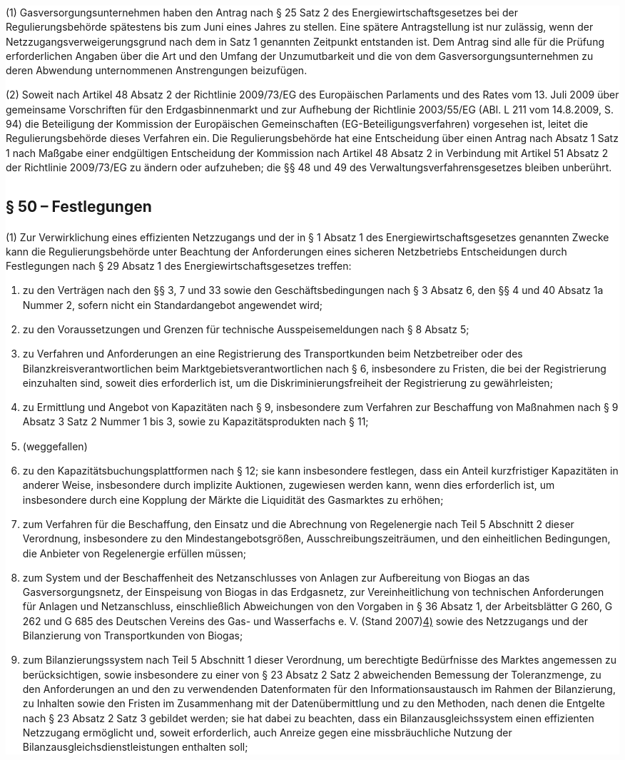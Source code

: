 (1) Gasversorgungsunternehmen haben den Antrag nach § 25 Satz 2 des Energiewirtschaftsgesetzes bei der Regulierungsbehörde spätestens bis zum Juni eines Jahres zu stellen. Eine spätere Antragstellung ist nur zulässig, wenn der Netzzugangsverweigerungsgrund nach dem in Satz 1 genannten Zeitpunkt entstanden ist. Dem Antrag sind alle für die Prüfung erforderlichen Angaben über die Art und den Umfang der Unzumutbarkeit und die von dem Gasversorgungsunternehmen zu deren Abwendung unternommenen Anstrengungen beizufügen.

(2) Soweit nach Artikel 48 Absatz 2 der Richtlinie 2009/73/EG des Europäischen Parlaments und des Rates vom 13. Juli 2009 über gemeinsame Vorschriften für den Erdgasbinnenmarkt und zur Aufhebung der Richtlinie 2003/55/EG (ABl. L 211 vom 14.8.2009, S. 94) die Beteiligung der Kommission der Europäischen Gemeinschaften (EG-Beteiligungsverfahren) vorgesehen ist, leitet die Regulierungsbehörde dieses Verfahren ein. Die Regulierungsbehörde hat eine Entscheidung über einen Antrag nach Absatz 1 Satz 1 nach Maßgabe einer endgültigen Entscheidung der Kommission nach Artikel 48 Absatz 2 in Verbindung mit Artikel 51 Absatz 2 der Richtlinie 2009/73/EG zu ändern oder aufzuheben; die §§ 48 und 49 des Verwaltungsverfahrensgesetzes bleiben unberührt.


## § 50 – Festlegungen

(1) Zur Verwirklichung eines effizienten Netzzugangs und der in § 1 Absatz 1 des Energiewirtschaftsgesetzes genannten Zwecke kann die Regulierungsbehörde unter Beachtung der Anforderungen eines sicheren Netzbetriebs Entscheidungen durch Festlegungen nach § 29 Absatz 1 des Energiewirtschaftsgesetzes treffen:

1. zu den Verträgen nach den §§ 3, 7 und 33 sowie den Geschäftsbedingungen nach § 3 Absatz 6, den §§ 4 und 40 Absatz 1a Nummer 2, sofern nicht ein Standardangebot angewendet wird;

2. zu den Voraussetzungen und Grenzen für technische Ausspeisemeldungen nach § 8 Absatz 5;

3. zu Verfahren und Anforderungen an eine Registrierung des Transportkunden beim Netzbetreiber oder des Bilanzkreisverantwortlichen beim Marktgebietsverantwortlichen nach § 6, insbesondere zu Fristen, die bei der Registrierung einzuhalten sind, soweit dies erforderlich ist, um die Diskriminierungsfreiheit der Registrierung zu gewährleisten;

4. zu Ermittlung und Angebot von Kapazitäten nach § 9, insbesondere zum Verfahren zur Beschaffung von Maßnahmen nach § 9 Absatz 3 Satz 2 Nummer 1 bis 3, sowie zu Kapazitätsprodukten nach § 11;

5. (weggefallen)

6. zu den Kapazitätsbuchungsplattformen nach § 12; sie kann insbesondere festlegen, dass ein Anteil kurzfristiger Kapazitäten in anderer Weise, insbesondere durch implizite Auktionen, zugewiesen werden kann, wenn dies erforderlich ist, um insbesondere durch eine Kopplung der Märkte die Liquidität des Gasmarktes zu erhöhen;

7. zum Verfahren für die Beschaffung, den Einsatz und die Abrechnung von Regelenergie nach Teil 5 Abschnitt 2 dieser Verordnung, insbesondere zu den Mindestangebotsgrößen, Ausschreibungszeiträumen, und den einheitlichen Bedingungen, die Anbieter von Regelenergie erfüllen müssen;

8. zum System und der Beschaffenheit des Netzanschlusses von Anlagen zur Aufbereitung von Biogas an das Gasversorgungsnetz, der Einspeisung von Biogas in das Erdgasnetz, zur Vereinheitlichung von technischen Anforderungen für Anlagen und Netzanschluss, einschließlich Abweichungen von den Vorgaben in § 36 Absatz 1, der Arbeitsblätter G 260, G 262 und G 685 des Deutschen Vereins des Gas- und Wasserfachs e. V. (Stand 2007)<span id="FnR.F774449_04"></span><a href="#F774449_04" class="FnR">4)</a></sup> sowie des Netzzugangs und der Bilanzierung von Transportkunden von Biogas;

9. zum Bilanzierungssystem nach Teil 5 Abschnitt 1 dieser Verordnung, um berechtigte Bedürfnisse des Marktes angemessen zu berücksichtigen, sowie insbesondere zu einer von § 23 Absatz 2 Satz 2 abweichenden Bemessung der Toleranzmenge, zu den Anforderungen an und den zu verwendenden Datenformaten für den Informationsaustausch im Rahmen der Bilanzierung, zu Inhalten sowie den Fristen im Zusammenhang mit der Datenübermittlung und zu den Methoden, nach denen die Entgelte nach § 23 Absatz 2 Satz 3 gebildet werden; sie hat dabei zu beachten, dass ein Bilanzausgleichssystem einen effizienten Netzzugang ermöglicht und, soweit erforderlich, auch Anreize gegen eine missbräuchliche Nutzung der Bilanzausgleichsdienstleistungen enthalten soll;
